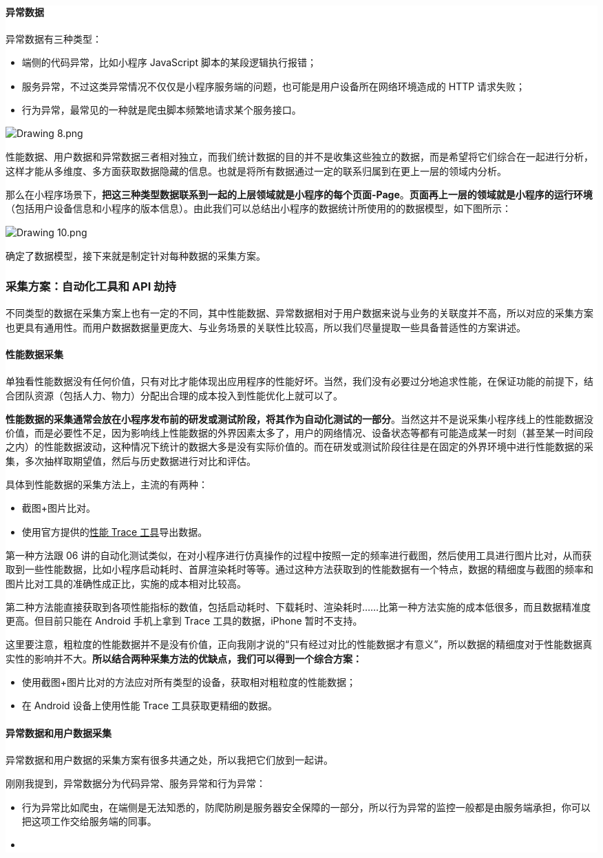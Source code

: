 <h4 data-nodeid="1132">异常数据</h4>
<p data-nodeid="1133">异常数据有三种类型：</p>
<ul data-nodeid="1134">
<li data-nodeid="1135">
<p data-nodeid="1136">端侧的代码异常，比如小程序 JavaScript 脚本的某段逻辑执行报错；</p>
</li>
<li data-nodeid="1137">
<p data-nodeid="1138">服务异常，不过这类异常情况不仅仅是小程序服务端的问题，也可能是用户设备所在网络环境造成的 HTTP 请求失败；</p>
</li>
<li data-nodeid="1139">
<p data-nodeid="1140">行为异常，最常见的一种就是爬虫脚本频繁地请求某个服务接口。</p>
</li>
</ul>
<p data-nodeid="1141"><img src="https://s0.lgstatic.com/i/image/M00/6E/76/CgqCHl-yXmGADzoqAACROK_6gno880.png" alt="Drawing 8.png" data-nodeid="1265"></p>
<p data-nodeid="1142">性能数据、用户数据和异常数据三者相对独立，而我们统计数据的目的并不是收集这些独立的数据，而是希望将它们综合在一起进行分析，这样才能从多维度、多方面获取数据隐藏的信息。也就是将所有数据通过一定的联系归属到在更上一层的领域内分析。</p>
<p data-nodeid="1143">那么在小程序场景下，<strong data-nodeid="1276">把这三种类型数据联系到一起的上层领域就是小程序的每个页面-Page</strong>。<strong data-nodeid="1277">页面再上一层的领域就是小程序的运行环境</strong>（包括用户设备信息和小程序的版本信息）。由此我们可以总结出小程序的数据统计所使用的的数据模型，如下图所示：</p>
<p data-nodeid="1144"><img src="https://s0.lgstatic.com/i/image/M00/6E/76/CgqCHl-yXmiANBSsAACxJguRdCE590.png" alt="Drawing 10.png" data-nodeid="1280"></p>
<p data-nodeid="1145">确定了数据模型，接下来就是制定针对每种数据的采集方案。</p>
<h3 data-nodeid="1146">采集方案：自动化工具和 API 劫持</h3>
<p data-nodeid="1147">不同类型的数据在采集方案上也有一定的不同，其中性能数据、异常数据相对于用户数据来说与业务的关联度并不高，所以对应的采集方案也更具有通用性。而用户数据数据量更庞大、与业务场景的关联性比较高，所以我们尽量提取一些具备普适性的方案讲述。</p>
<h4 data-nodeid="1148">性能数据采集</h4>
<p data-nodeid="1149">单独看性能数据没有任何价值，只有对比才能体现出应用程序的性能好坏。当然，我们没有必要过分地追求性能，在保证功能的前提下，结合团队资源（包括人力、物力）分配出合理的成本投入到性能优化上就可以了。</p>
<p data-nodeid="1150"><strong data-nodeid="1290">性能数据的采集通常会放在小程序发布前的研发或测试阶段，将其作为自动化测试的一部分</strong>。当然这并不是说采集小程序线上的性能数据没价值，而是必要性不足，因为影响线上性能数据的外界因素太多了，用户的网络情况、设备状态等都有可能造成某一时刻（甚至某一时间段之内）的性能数据波动，这种情况下统计的数据大多是没有实际价值的。而在研发或测试阶段往往是在固定的外界环境中进行性能数据的采集，多次抽样取期望值，然后与历史数据进行对比和评估。</p>
<p data-nodeid="1151">具体到性能数据的采集方法上，主流的有两种：</p>
<ul data-nodeid="1152">
<li data-nodeid="1153">
<p data-nodeid="1154">截图+图片比对。</p>
</li>
<li data-nodeid="1155">
<p data-nodeid="1156">使用官方提供的<a href="https://developers.weixin.qq.com/miniprogram/dev/framework/performance/tools.html" data-nodeid="1296">性能 Trace 工具</a>导出数据。</p>
</li>
</ul>
<p data-nodeid="1157">第一种方法跟 06 讲的自动化测试类似，在对小程序进行仿真操作的过程中按照一定的频率进行截图，然后使用工具进行图片比对，从而获取到一些性能数据，比如小程序启动耗时、首屏渲染耗时等等。通过这种方法获取到的性能数据有一个特点，数据的精细度与截图的频率和图片比对工具的准确性成正比，实施的成本相对比较高。</p>
<p data-nodeid="1158">第二种方法能直接获取到各项性能指标的数值，包括启动耗时、下载耗时、渲染耗时……比第一种方法实施的成本低很多，而且数据精准度更高。但目前只能在 Android 手机上拿到 Trace 工具的数据，iPhone 暂时不支持。</p>
<p data-nodeid="1159">这里要注意，粗粒度的性能数据并不是没有价值，正向我刚才说的“只有经过对比的性能数据才有意义”，所以数据的精细度对于性能数据真实性的影响并不大。<strong data-nodeid="1304">所以结合两种采集方法的优缺点，我们可以得到一个综合方案：</strong></p>
<ul data-nodeid="1160">
<li data-nodeid="1161">
<p data-nodeid="1162">使用截图+图片比对的方法应对所有类型的设备，获取相对粗粒度的性能数据；</p>
</li>
<li data-nodeid="1163">
<p data-nodeid="1164">在 Android 设备上使用性能 Trace 工具获取更精细的数据。</p>
</li>
</ul>
<h4 data-nodeid="1165">异常数据和用户数据采集</h4>
<p data-nodeid="1166">异常数据和用户数据的采集方案有很多共通之处，所以我把它们放到一起讲。</p>
<p data-nodeid="1167">刚刚我提到，异常数据分为代码异常、服务异常和行为异常：</p>
<ul data-nodeid="1168">
<li data-nodeid="1169">
<p data-nodeid="1170">行为异常比如爬虫，在端侧是无法知悉的，防爬防刷是服务器安全保障的一部分，所以行为异常的监控一般都是由服务端承担，你可以把这项工作交给服务端的同事。</p>
</li>
<li data-nodeid="1171">